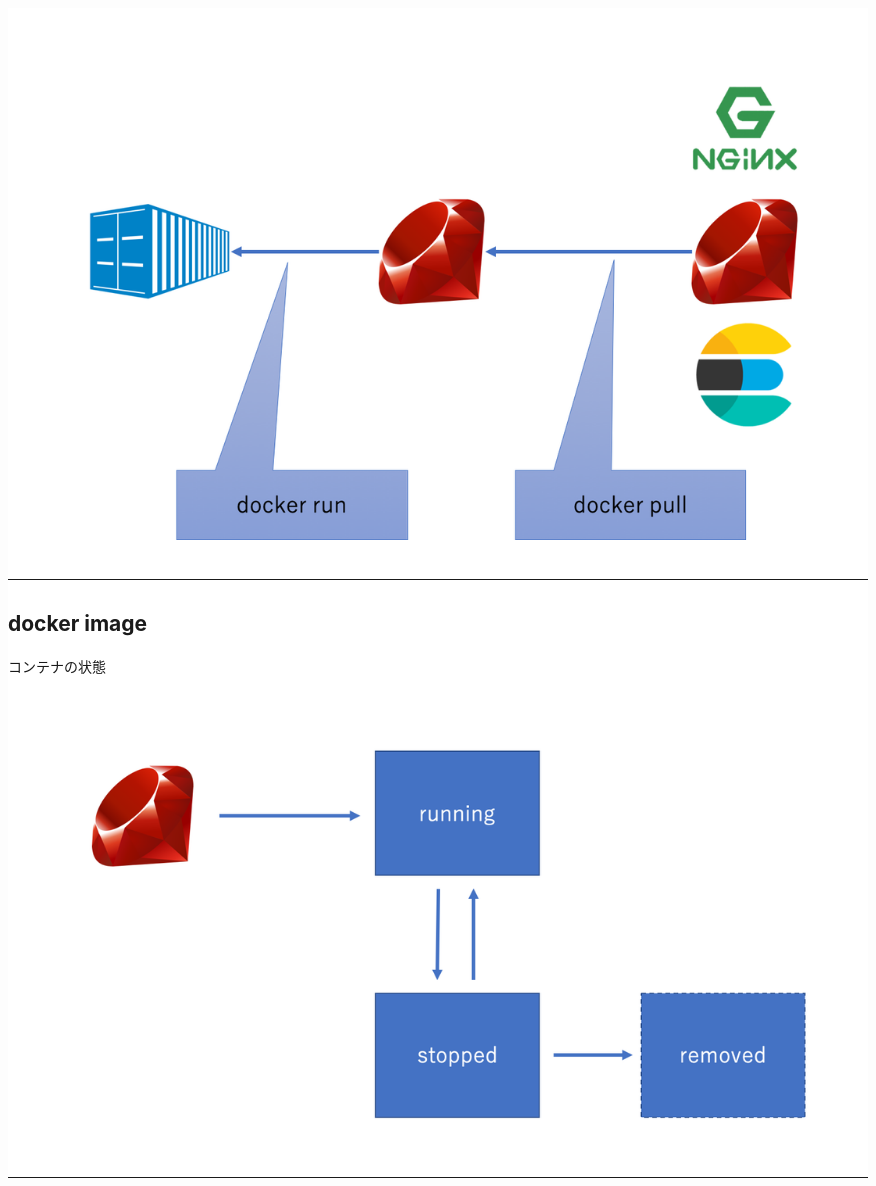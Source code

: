 <img src="5_docker_image.png" width="800px" style="background-color: rgba(255, 255, 255, 0); border: none; box-shadow: none; margin: 20px;" />

---

## docker image

コンテナの状態

<img src="6_state.png" width="800px" style="background-color: rgba(255, 255, 255, 0); border: none; box-shadow: none; margin: 20px;" />

---